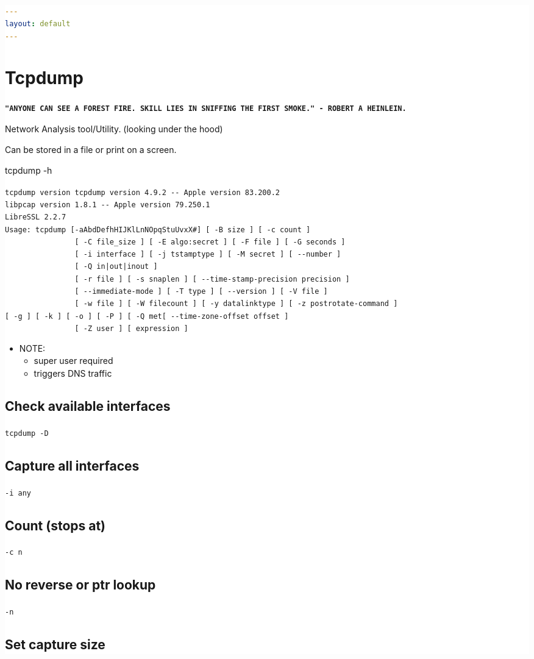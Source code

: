 ```yaml
---
layout: default
---
```


# Tcpdump

**`"ANYONE CAN SEE A FOREST FIRE. SKILL LIES IN SNIFFING THE FIRST SMOKE." - ROBERT A HEINLEIN.`**

Network Analysis tool/Utility. \(looking under the hood\)

Can be stored in a file or print on a screen.

tcpdump -h

```text
tcpdump version tcpdump version 4.9.2 -- Apple version 83.200.2
libpcap version 1.8.1 -- Apple version 79.250.1
LibreSSL 2.2.7
Usage: tcpdump [-aAbdDefhHIJKlLnNOpqStuUvxX#] [ -B size ] [ -c count ]
                [ -C file_size ] [ -E algo:secret ] [ -F file ] [ -G seconds ]
                [ -i interface ] [ -j tstamptype ] [ -M secret ] [ --number ]
                [ -Q in|out|inout ]
                [ -r file ] [ -s snaplen ] [ --time-stamp-precision precision ]
                [ --immediate-mode ] [ -T type ] [ --version ] [ -V file ]
                [ -w file ] [ -W filecount ] [ -y datalinktype ] [ -z postrotate-command ]
[ -g ] [ -k ] [ -o ] [ -P ] [ -Q met[ --time-zone-offset offset ]
                [ -Z user ] [ expression ]
```

* NOTE: 
  * super user required
  * triggers DNS traffic

## Check available interfaces

`tcpdump -D`

## Capture all interfaces

`-i any`

## Count \(stops at\)

`-c n`

## No reverse or ptr lookup

`-n`

## Set capture size
